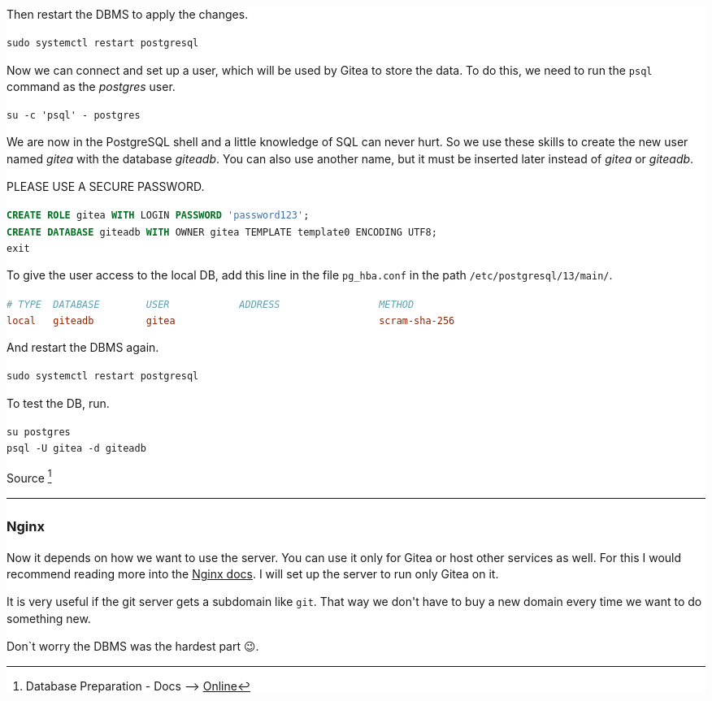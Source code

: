 Then restart the DBMS to apply the changes.

```shell
sudo systemctl restart postgresql
```

Now we can connect and set up a user, which will be used by Gitea to store the data.
To do this, we need to run the `psql` command as the _postgres_ user.

```shell
su -c 'psql' - postgres
```

We are now in the PostgreSQL shell and a little knowledge of SQL can never hurt.
So we use these skills to create the new user named _gitea_ with the database _giteadb_.
You can also use another name, but it must be inserted later instead of _gitea_ or _giteadb_.

PLEASE USE A SECURE PASSWORD.

```sql
CREATE ROLE gitea WITH LOGIN PASSWORD 'password123';
CREATE DATABASE giteadb WITH OWNER gitea TEMPLATE template0 ENCODING UTF8;
exit
```

To give the user access to the local DB, add this line in the file `pg_hba.conf` in the path `/etc/postgresql/13/main/`.

```ini
# TYPE  DATABASE        USER            ADDRESS                 METHOD
local   giteadb         gitea                                   scram-sha-256
```

And restart the DBMS again.

```shell
sudo systemctl restart postgresql
```

To test the DB, run.

```shell
su postgres
psql -U gitea -d giteadb
```

Source [^1]

----

### Nginx

Now it depends on how we want to use the server.
You can use it only for Gitea or host other services as well.
For this I would recommend reading more into the [Nginx docs](https://nginx.org/en/docs/).
I will set up the server to run only Gitea on it.

It is very useful if the git server gets a subdomain like `git`.
That way we don't have to buy a new domain every time we want to do something new.

Don`t worry the DBMS was the hardest part :wink:.


[^1]: Database Preparation - Docs --> [Online](https://docs.gitea.io/en-us/database-prep/#postgresql)
[^2]: Installation from binary --> [Online](https://docs.gitea.io/en-us/install-from-binary/)
[^3]: Link to server [online](https://git.mjindra.eu)